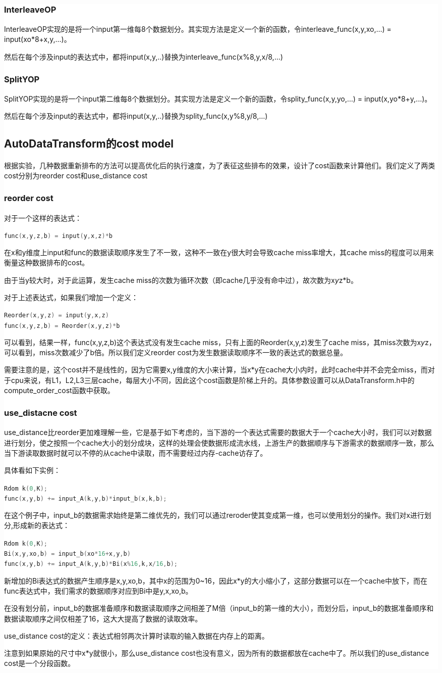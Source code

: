 ### **InterleaveOP**

InterleaveOP实现的是将一个input第一维每8个数据划分。其实现方法是定义一个新的函数，令interleave_func(x,y,xo,...) = input(xo*8+x,y,...)。

然后在每个涉及input的表达式中，都将input(x,y,..)替换为interleave_func(x%8,y,x/8,...)

### **SplitYOP**

SplitYOP实现的是将一个input第二维每8个数据划分。其实现方法是定义一个新的函数，令splity_func(x,y,yo,...) = input(x,yo*8+y,...)。

然后在每个涉及input的表达式中，都将input(x,y,..)替换为splity_func(x,y%8,y/8,...)


## **AutoDataTransform的cost model**
根据实验，几种数据重新排布的方法可以提高优化后的执行速度，为了表征这些排布的效果，设计了cost函数来计算他们。我们定义了两类cost分别为reorder cost和use_distance cost

### **reorder cost**
对于一个这样的表达式：
```c++
func(x,y,z,b) = input(y,x,z)*b
```
在x和y维度上input和func的数据读取顺序发生了不一致，这种不一致在y很大时会导致cache miss率增大，其cache miss的程度可以用来衡量这种数据排布的cost。

由于当y较大时，对于此运算，发生cache miss的次数为循环次数（即cache几乎没有命中过），故次数为x*y*z*b。

对于上述表达式，如果我们增加一个定义：
```c++
Reorder(x,y,z) = input(y,x,z)
func(x,y,z,b) = Reorder(x,y,z)*b
```
可以看到，结果一样，func(x,y,z,b)这个表达式没有发生cache miss，只有上面的Reorder(x,y,z)发生了cache miss，其miss次数为x*y*z，可以看到，miss次数减少了b倍。所以我们定义reorder cost为发生数据读取顺序不一致的表达式的数据总量。

需要注意的是，这个cost并不是线性的，因为它需要x,y维度的大小来计算，当x*y在cache大小内时，此时cache中并不会完全miss，而对于cpu来说，有L1，L2,L3三层cache，每层大小不同，因此这个cost函数是阶梯上升的。具体参数设置可以从DataTransform.h中的compute_order_cost函数中获取。

### **use_distacne cost**
use_distance比reorder更加难理解一些，它是基于如下考虑的，当下游的一个表达式需要的数据大于一个cache大小时，我们可以对数据进行划分，使之按照一个cache大小的划分成块，这样的处理会使数据形成流水线，上游生产的数据顺序与下游需求的数据顺序一致，那么当下游读取数据时就可以不停的从cache中读取，而不需要经过内存-cache访存了。

具体看如下实例：
```c++
Rdom k(0,K);
func(x,y,b) += input_A(k,y,b)*input_b(x,k,b);
```
在这个例子中，input_b的数据需求始终是第二维优先的，我们可以通过reroder使其变成第一维，也可以使用划分的操作。我们对x进行划分,形成新的表达式：
```c++
Rdom k(0,K);
Bi(x,y,xo,b) = input_b(xo*16+x,y,b)
func(x,y,b) += input_A(k,y,b)*Bi(x%16,k,x/16,b);
```
新增加的Bi表达式的数据产生顺序是x,y,xo,b，其中x的范围为0~16，因此x*y的大小缩小了，这部分数据可以在一个cache中放下，而在func表达式中，我们需求的数据顺序对应到Bi中是y,x,xo,b。

在没有划分前，input_b的数据准备顺序和数据读取顺序之间相差了M倍（input_b的第一维的大小），而划分后，input_b的数据准备顺序和数据读取顺序之间仅相差了16，这大大提高了数据的读取效率。

use_distance cost的定义：表达式相邻两次计算时读取的输入数据在内存上的距离。

注意到如果原始的尺寸中x*y就很小，那么use_distance cost也没有意义，因为所有的数据都放在cache中了。所以我们的use_distance cost是一个分段函数。
